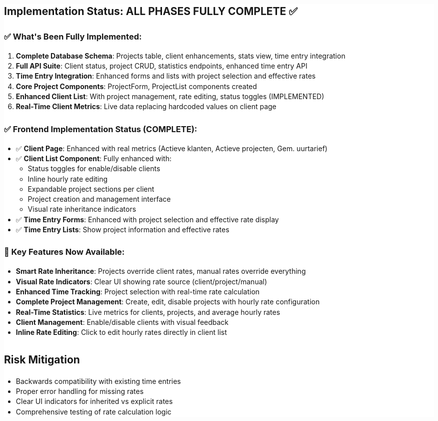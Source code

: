 ## Implementation Status: **ALL PHASES FULLY COMPLETE** ✅

### ✅ What's Been Fully Implemented:
1. **Complete Database Schema**: Projects table, client enhancements, stats view, time entry integration
2. **Full API Suite**: Client status, project CRUD, statistics endpoints, enhanced time entry API  
3. **Time Entry Integration**: Enhanced forms and lists with project selection and effective rates
4. **Core Project Components**: ProjectForm, ProjectList components created
5. **Enhanced Client List**: With project management, rate editing, status toggles (IMPLEMENTED)
6. **Real-Time Client Metrics**: Live data replacing hardcoded values on client page

### ✅ Frontend Implementation Status (COMPLETE):
- ✅ **Client Page**: Enhanced with real metrics (Actieve klanten, Actieve projecten, Gem. uurtarief)
- ✅ **Client List Component**: Fully enhanced with:
  - Status toggles for enable/disable clients
  - Inline hourly rate editing  
  - Expandable project sections per client
  - Project creation and management interface
  - Visual rate inheritance indicators
- ✅ **Time Entry Forms**: Enhanced with project selection and effective rate display
- ✅ **Time Entry Lists**: Show project information and effective rates

### 🚀 Key Features Now Available:
- **Smart Rate Inheritance**: Projects override client rates, manual rates override everything
- **Visual Rate Indicators**: Clear UI showing rate source (client/project/manual)
- **Enhanced Time Tracking**: Project selection with real-time rate calculation
- **Complete Project Management**: Create, edit, disable projects with hourly rate configuration
- **Real-Time Statistics**: Live metrics for clients, projects, and average hourly rates
- **Client Management**: Enable/disable clients with visual feedback
- **Inline Rate Editing**: Click to edit hourly rates directly in client list

## Risk Mitigation
- Backwards compatibility with existing time entries
- Proper error handling for missing rates
- Clear UI indicators for inherited vs explicit rates
- Comprehensive testing of rate calculation logic